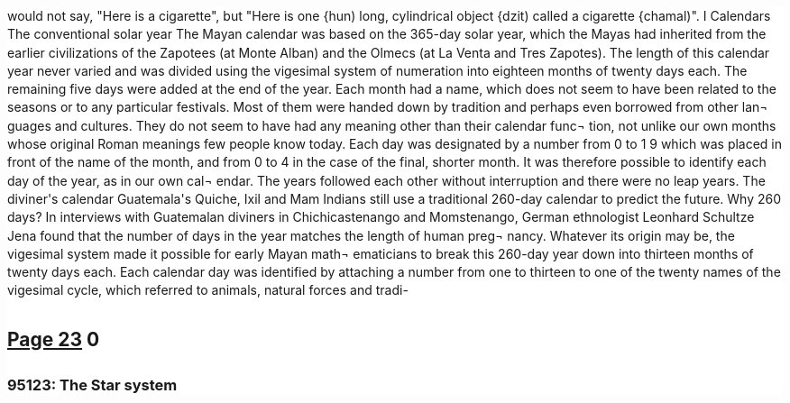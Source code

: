 would not say, "Here is a cigarette", but "Here
is one {hun) long, cylindrical object {dzit) called
a cigarette {chamal)".
I Calendars
The conventional solar year
The Mayan calendar was based on the 365-day
solar year, which the Mayas had inherited from
the earlier civilizations of the Zapotees (at Monte
Alban) and the Olmecs (at La Venta and Tres
Zapotes). The length of this calendar year never
varied and was divided using the vigesimal
system of numeration into eighteen months of
twenty days each. The remaining five days were
added at the end of the year. Each month had a
name, which does not seem to have been related
to the seasons or to any particular festivals.
Most of them were handed down by tradition
and perhaps even borrowed from other lan¬
guages and cultures. They do not seem to have
had any meaning other than their calendar func¬
tion, not unlike our own months whose original
Roman meanings few people know today.
Each day was designated by a number from
0 to 1 9 which was placed in front of the name of
the month, and from 0 to 4 in the case of the
final, shorter month. It was therefore possible to
identify each day of the year, as in our own cal¬
endar. The years followed each other without
interruption and there were no leap years.
The diviner's
calendar
Guatemala's Quiche, Ixil and Mam Indians still
use a traditional 260-day calendar to predict
the future. Why 260 days? In interviews with
Guatemalan diviners in Chichicastenango and
Momstenango, German ethnologist Leonhard
Schultze Jena found that the number of days in
the year matches the length of human preg¬
nancy. Whatever its origin may be, the vigesimal
system made it possible for early Mayan math¬
ematicians to break this 260-day year down
into thirteen months of twenty days each. Each
calendar day was identified by attaching a
number from one to thirteen to one of the
twenty names of the vigesimal cycle, which
referred to animals, natural forces and tradi-

## [Page 23](095141engo.pdf#page=23) 0

### 95123: The Star system
